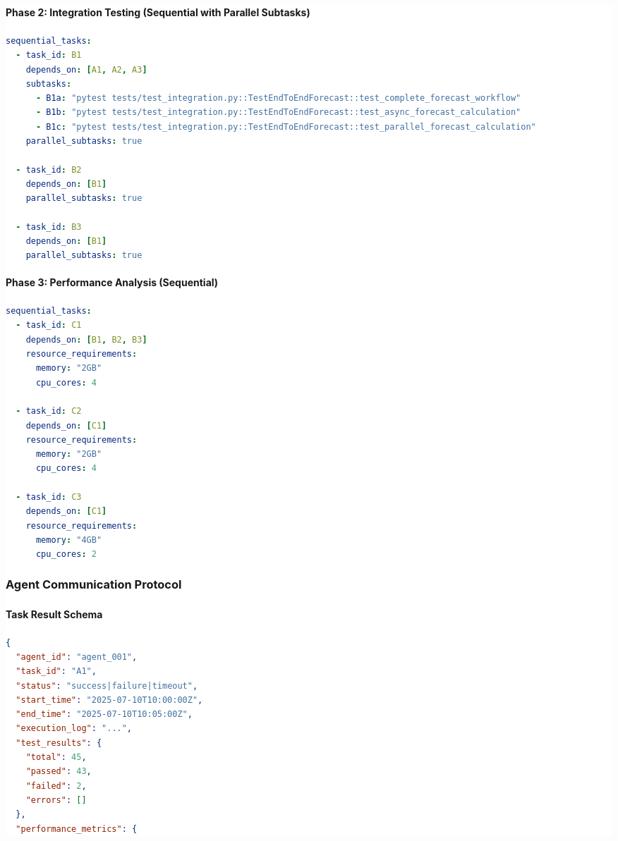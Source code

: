 #### Phase 2: Integration Testing (Sequential with Parallel Subtasks)
```yaml
sequential_tasks:
  - task_id: B1
    depends_on: [A1, A2, A3]
    subtasks:
      - B1a: "pytest tests/test_integration.py::TestEndToEndForecast::test_complete_forecast_workflow"
      - B1b: "pytest tests/test_integration.py::TestEndToEndForecast::test_async_forecast_calculation"
      - B1c: "pytest tests/test_integration.py::TestEndToEndForecast::test_parallel_forecast_calculation"
    parallel_subtasks: true
    
  - task_id: B2
    depends_on: [B1]
    parallel_subtasks: true
    
  - task_id: B3  
    depends_on: [B1]
    parallel_subtasks: true
```

#### Phase 3: Performance Analysis (Sequential)
```yaml
sequential_tasks:
  - task_id: C1
    depends_on: [B1, B2, B3]
    resource_requirements:
      memory: "2GB"
      cpu_cores: 4
      
  - task_id: C2
    depends_on: [C1]
    resource_requirements:
      memory: "2GB" 
      cpu_cores: 4
      
  - task_id: C3
    depends_on: [C1]
    resource_requirements:
      memory: "4GB"
      cpu_cores: 2
```

### Agent Communication Protocol

#### Task Result Schema
```json
{
  "agent_id": "agent_001",
  "task_id": "A1",
  "status": "success|failure|timeout",
  "start_time": "2025-07-10T10:00:00Z",
  "end_time": "2025-07-10T10:05:00Z",
  "execution_log": "...",
  "test_results": {
    "total": 45,
    "passed": 43,
    "failed": 2,
    "errors": []
  },
  "performance_metrics": {
```